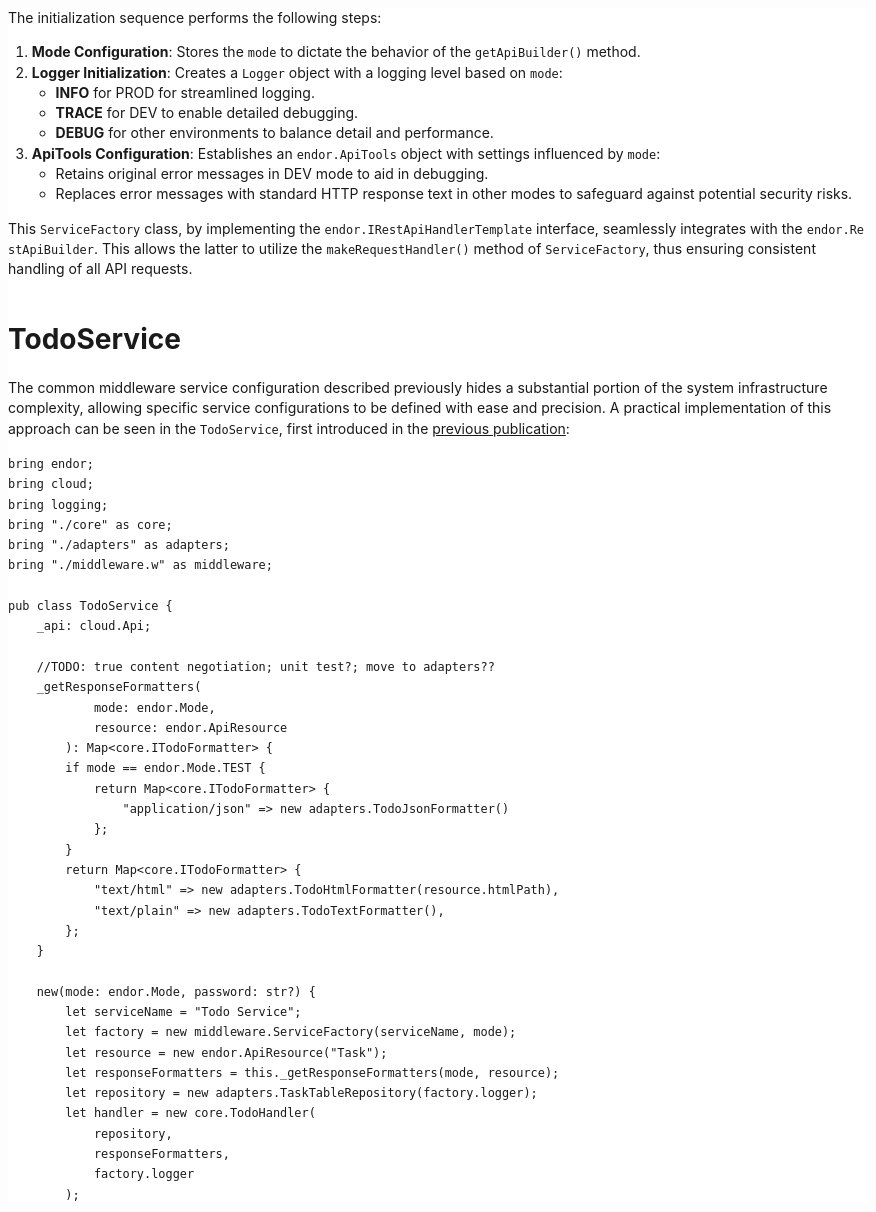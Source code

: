The initialization sequence performs the following steps:

1. **Mode Configuration**: Stores the `mode` to dictate the behavior of the `getApiBuilder()` method.
2. **Logger Initialization**: Creates a `Logger` object with a logging level based on `mode`:
   - **INFO** for PROD for streamlined logging.
   - **TRACE** for DEV to enable detailed debugging.
   - **DEBUG** for other environments to balance detail and performance.
3. **ApiTools Configuration**: Establishes an `endor.ApiTools` object with settings influenced by `mode`:
   - Retains original error messages in DEV mode to aid in debugging.
   - Replaces error messages with standard HTTP response text in other modes to safeguard against potential security risks.

This `ServiceFactory` class, by implementing the `endor.IRestApiHandlerTemplate` interface, seamlessly integrates with the `endor.RestApiBuilder`. This allows the latter to utilize the `makeRequestHandler()` method of `ServiceFactory`, thus ensuring consistent handling of all API requests.

# TodoService

The common middleware service configuration described previously hides a substantial portion of the system infrastructure complexity, allowing specific service configurations to be defined with ease and precision. A practical implementation of this approach can be seen in the `TodoService`, first introduced in the [previous publication](https://medium.com/itnext/implementing-production-grade-crud-rest-api-in-winglang-7b8f6917efc2):

```tsx
bring endor;
bring cloud;
bring logging;
bring "./core" as core;
bring "./adapters" as adapters;
bring "./middleware.w" as middleware;

pub class TodoService {
    _api: cloud.Api;

    //TODO: true content negotiation; unit test?; move to adapters??
    _getResponseFormatters(
		    mode: endor.Mode,
		    resource: endor.ApiResource
		): Map<core.ITodoFormatter> {
        if mode == endor.Mode.TEST {
            return Map<core.ITodoFormatter> {
                "application/json" => new adapters.TodoJsonFormatter()
            };
        }
        return Map<core.ITodoFormatter> {
            "text/html" => new adapters.TodoHtmlFormatter(resource.htmlPath),
            "text/plain" => new adapters.TodoTextFormatter(),
        };
    }

    new(mode: endor.Mode, password: str?) {
        let serviceName = "Todo Service";
        let factory = new middleware.ServiceFactory(serviceName, mode);
        let resource = new endor.ApiResource("Task");
        let responseFormatters = this._getResponseFormatters(mode, resource);
        let repository = new adapters.TaskTableRepository(factory.logger);
        let handler = new core.TodoHandler(
            repository,
            responseFormatters,
            factory.logger
        );
```